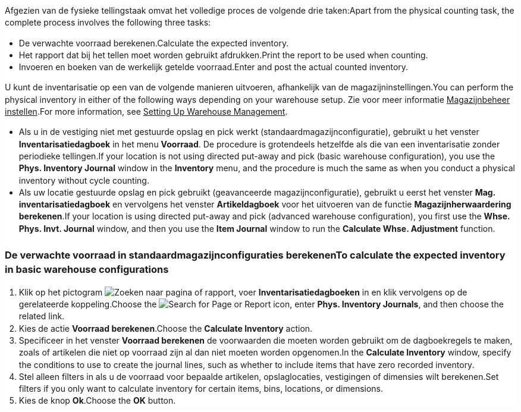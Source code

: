 <span data-ttu-id="5f14d-121">Afgezien van de fysieke tellingstaak omvat het volledige proces de volgende drie taken:</span><span class="sxs-lookup"><span data-stu-id="5f14d-121">Apart from the physical counting task, the complete process involves the following three tasks:</span></span>

- <span data-ttu-id="5f14d-122">De verwachte voorraad berekenen.</span><span class="sxs-lookup"><span data-stu-id="5f14d-122">Calculate the expected inventory.</span></span>
- <span data-ttu-id="5f14d-123">Het rapport dat bij het tellen moet worden gebruikt afdrukken.</span><span class="sxs-lookup"><span data-stu-id="5f14d-123">Print the report to be used when counting.</span></span>
- <span data-ttu-id="5f14d-124">Invoeren en boeken van de werkelijk getelde voorraad.</span><span class="sxs-lookup"><span data-stu-id="5f14d-124">Enter and post the actual counted inventory.</span></span>

<span data-ttu-id="5f14d-125">U kunt de inventarisatie op een van de volgende manieren uitvoeren, afhankelijk van de magazijninstellingen.</span><span class="sxs-lookup"><span data-stu-id="5f14d-125">You can perform the physical inventory in either of the following ways depending on your warehouse setup.</span></span> <span data-ttu-id="5f14d-126">Zie voor meer informatie [Magazijnbeheer instellen](warehouse-setup-warehouse.md).</span><span class="sxs-lookup"><span data-stu-id="5f14d-126">For more information, see [Setting Up Warehouse Management](warehouse-setup-warehouse.md).</span></span>  

-   <span data-ttu-id="5f14d-127">Als u in de vestiging niet met gestuurde opslag en pick werkt (standaardmagazijnconfiguratie), gebruikt u het venster **Inventarisatiedagboek** in het menu **Voorraad**. De procedure is grotendeels hetzelfde als die van een inventarisatie zonder periodieke tellingen.</span><span class="sxs-lookup"><span data-stu-id="5f14d-127">If your location is not using directed put-away and pick (basic warehouse configuration), you use the **Phys. Inventory Journal** window in the **Inventory** menu, and the procedure is much the same as when you conduct a physical inventory without cycle counting.</span></span>  
-   <span data-ttu-id="5f14d-128">Als uw locatie gestuurde opslag en pick gebruikt (geavanceerde magazijnconfiguratie), gebruikt u eerst het venster **Mag. inventarisatiedagboek** en vervolgens het venster **Artikeldagboek** voor het uitvoeren van de functie **Magazijnherwaardering berekenen**.</span><span class="sxs-lookup"><span data-stu-id="5f14d-128">If your location is using directed put-away and pick (advanced warehouse configuration), you first use the **Whse. Phys. Invt. Journal** window, and then you use the **Item Journal** window to run the **Calculate Whse. Adjustment** function.</span></span>

### <a name="to-calculate-the-expected-inventory-in-basic-warehouse-configurations"></a><span data-ttu-id="5f14d-129">De verwachte voorraad in standaardmagazijnconfiguraties berekenen</span><span class="sxs-lookup"><span data-stu-id="5f14d-129">To calculate the expected inventory in basic warehouse configurations</span></span>
1. <span data-ttu-id="5f14d-130">Klik op het pictogram ![Zoeken naar pagina of rapport](media/ui-search/search_small.png "pictogram Zoeken naar pagina of rapport"), voer **Inventarisatiedagboeken** in en klik vervolgens op de gerelateerde koppeling.</span><span class="sxs-lookup"><span data-stu-id="5f14d-130">Choose the ![Search for Page or Report](media/ui-search/search_small.png "Search for Page or Report icon") icon, enter **Phys. Inventory Journals**, and then choose the related link.</span></span>
2. <span data-ttu-id="5f14d-131">Kies de actie **Voorraad berekenen**.</span><span class="sxs-lookup"><span data-stu-id="5f14d-131">Choose the **Calculate Inventory** action.</span></span>
3. <span data-ttu-id="5f14d-132">Specificeer in het venster **Voorraad berekenen** de voorwaarden die moeten worden gebruikt om de dagboekregels te maken, zoals of artikelen die niet op voorraad zijn al dan niet moeten worden opgenomen.</span><span class="sxs-lookup"><span data-stu-id="5f14d-132">In the **Calculate Inventory** window, specify the conditions to use to create the journal lines, such as whether to include items that have zero recorded inventory.</span></span>
4. <span data-ttu-id="5f14d-133">Stel alleen filters in als u de voorraad voor bepaalde artikelen, opslaglocaties, vestigingen of dimensies wilt berekenen.</span><span class="sxs-lookup"><span data-stu-id="5f14d-133">Set filters if you only want to calculate inventory for certain items, bins, locations, or dimensions.</span></span>
5. <span data-ttu-id="5f14d-134">Kies de knop **Ok**.</span><span class="sxs-lookup"><span data-stu-id="5f14d-134">Choose the **OK** button.</span></span>
